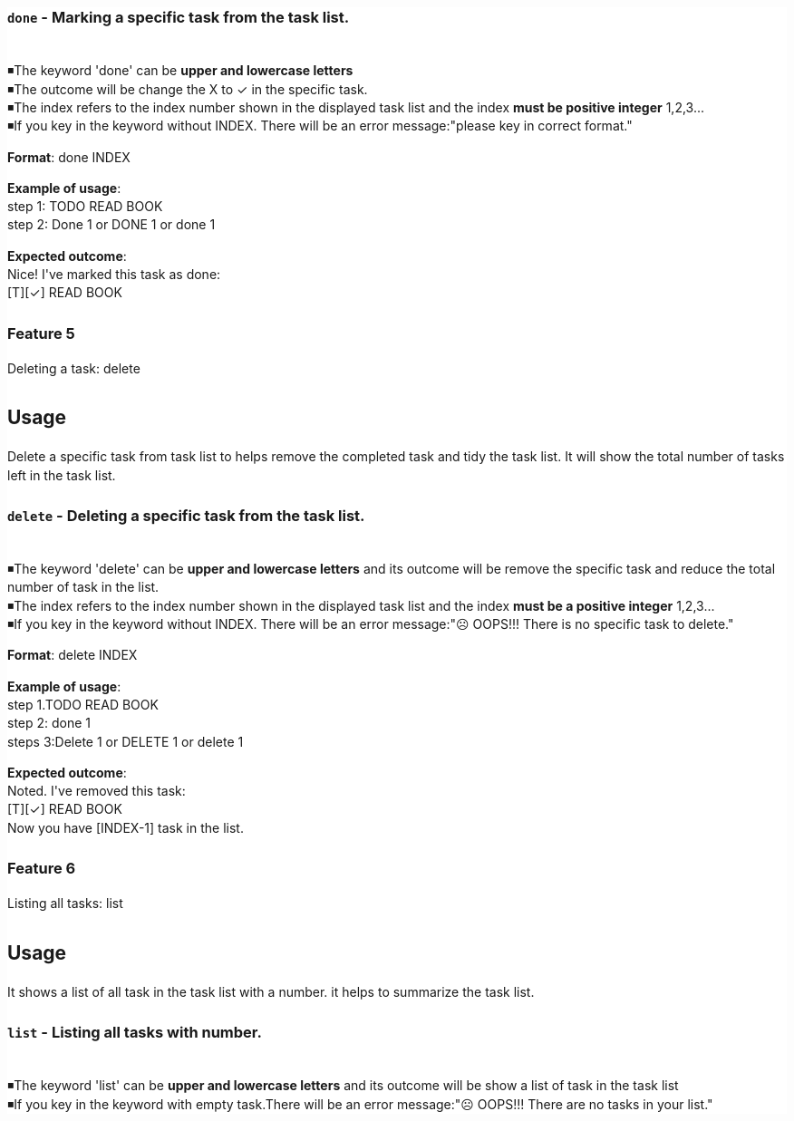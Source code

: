 ### `done` - Marking a specific task from the task list.
<br/>:black_medium_small_square:The keyword 'done' can be **upper and lowercase letters** 
<br/>:black_medium_small_square:The outcome will be change the X to ✓ in the specific task.
<br/>:black_medium_small_square:The index refers to the index number shown in the displayed task list and the index **must be positive integer** 1,2,3...
<br/>:black_medium_small_square:If you key in the keyword without INDEX. There will be an error message:"please key in correct format." 

**Format**: done INDEX

**Example of usage**: 
<br/>step 1: TODO READ BOOK
<br/>step 2: Done 1 or DONE 1 or done 1

**Expected outcome**:
<br/>Nice! I've marked this task as done:
<br/>[T][✓] READ BOOK

### Feature 5
Deleting a task: delete

## Usage
Delete a specific task from task list to helps remove the completed task and tidy the task list. It will show the total number of tasks left in the task list. 

### `delete` - Deleting a specific task from the task list.
<br/>:black_medium_small_square:The keyword 'delete' can be **upper and lowercase letters** and its outcome will be remove the specific task and reduce the total number of task in the list.
<br/>:black_medium_small_square:The index refers to the index number shown in the displayed task list and the index **must be a positive integer** 1,2,3...
<br/>:black_medium_small_square:If you key in the keyword without INDEX. There will be an error message:"☹ OOPS!!! There is no specific task to delete."

**Format**: delete INDEX

**Example of usage**: 
<br/>step 1.TODO READ BOOK
<br/>step 2: done 1
<br/>steps 3:Delete 1 or DELETE 1 or delete 1

**Expected outcome**:
<br/>Noted. I've removed this task: 
<br/>[T][✓] READ BOOK
<br/>Now you have [INDEX-1] task in the list.

### Feature 6
Listing all tasks: list

## Usage
It shows a list of all task in the task list with a number. it helps to summarize the task list.
### `list` - Listing all tasks with number.
<br/>:black_medium_small_square:The keyword 'list' can be **upper and lowercase letters** and its outcome will be show a list of task in the task list
<br/>:black_medium_small_square:If you key in the keyword with empty task.There will be an error message:"☹ OOPS!!! There are no tasks in your list."
